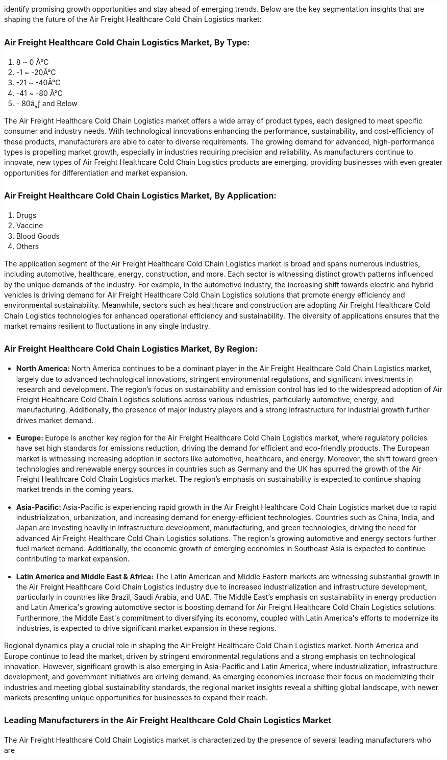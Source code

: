 identify promising growth opportunities and stay ahead of emerging trends. Below are the key segmentation insights that are shaping the future of the Air Freight Healthcare Cold Chain Logistics market:</p><h3><strong>Air Freight Healthcare Cold Chain Logistics Market, By Type:<br /></strong></h3><ol><li>8 ~ 0 Â°C<li> -1 ~ -20Â°C<li> -21 ~ -40Â°C<li> -41 ~ -80 Â°C<li> - 80â„ƒ and Below</li></ol><p>The Air Freight Healthcare Cold Chain Logistics market offers a wide array of product types, each designed to meet specific consumer and industry needs. With technological innovations enhancing the performance, sustainability, and cost-efficiency of these products, manufacturers are able to cater to diverse requirements. The growing demand for advanced, high-performance types is propelling market growth, especially in industries requiring precision and reliability. As manufacturers continue to innovate, new types of Air Freight Healthcare Cold Chain Logistics products are emerging, providing businesses with even greater opportunities for differentiation and market expansion.</p><h3>Air Freight Healthcare Cold Chain Logistics Market,&nbsp;By Application:</h3><ol><li>Drugs<li> Vaccine<li> Blood Goods<li> Others</li></ol><p>The application segment of the Air Freight Healthcare Cold Chain Logistics market is broad and spans numerous industries, including automotive, healthcare, energy, construction, and more. Each sector is witnessing distinct growth patterns influenced by the unique demands of the industry. For example, in the automotive industry, the increasing shift towards electric and hybrid vehicles is driving demand for Air Freight Healthcare Cold Chain Logistics solutions that promote energy efficiency and environmental sustainability. Meanwhile, sectors such as healthcare and construction are adopting Air Freight Healthcare Cold Chain Logistics technologies for enhanced operational efficiency and sustainability. The diversity of applications ensures that the market remains resilient to fluctuations in any single industry.</p><h3>Air Freight Healthcare Cold Chain Logistics Market, By Region:</h3><ul><li><p><strong>North America:&nbsp;</strong>North America continues to be a dominant player in the Air Freight Healthcare Cold Chain Logistics market, largely due to advanced technological innovations, stringent environmental regulations, and significant investments in research and development. The region&rsquo;s focus on sustainability and emission control has led to the widespread adoption of Air Freight Healthcare Cold Chain Logistics solutions across various industries, particularly automotive, energy, and manufacturing. Additionally, the presence of major industry players and a strong infrastructure for industrial growth further drives market demand.</p></li><li><p><strong><strong>Europe:&nbsp;</strong></strong>Europe is another key region for the Air Freight Healthcare Cold Chain Logistics market, where regulatory policies have set high standards for emissions reduction, driving the demand for efficient and eco-friendly products. The European market is witnessing increasing adoption in sectors like automotive, healthcare, and energy. Moreover, the shift toward green technologies and renewable energy sources in countries such as Germany and the UK has spurred the growth of the Air Freight Healthcare Cold Chain Logistics market. The region&rsquo;s emphasis on sustainability is expected to continue shaping market trends in the coming years.</p></li><li><p><strong><strong>Asia-Pacific:&nbsp;</strong></strong>Asia-Pacific is experiencing rapid growth in the Air Freight Healthcare Cold Chain Logistics market due to rapid industrialization, urbanization, and increasing demand for energy-efficient technologies. Countries such as China, India, and Japan are investing heavily in infrastructure development, manufacturing, and green technologies, driving the need for advanced Air Freight Healthcare Cold Chain Logistics solutions. The region's growing automotive and energy sectors further fuel market demand. Additionally, the economic growth of emerging economies in Southeast Asia is expected to continue contributing to market expansion.</p></li><li><p><strong><strong>Latin America and Middle East &amp; Africa:&nbsp;</strong></strong>The Latin American and Middle Eastern markets are witnessing substantial growth in the Air Freight Healthcare Cold Chain Logistics industry due to increased industrialization and infrastructure development, particularly in countries like Brazil, Saudi Arabia, and UAE. The Middle East&rsquo;s emphasis on sustainability in energy production and Latin America's growing automotive sector is boosting demand for Air Freight Healthcare Cold Chain Logistics solutions. Furthermore, the Middle East's commitment to diversifying its economy, coupled with Latin America's efforts to modernize its industries, is expected to drive significant market expansion in these regions.</p></li></ul><p>Regional dynamics play a crucial role in shaping the Air Freight Healthcare Cold Chain Logistics market. North America and Europe continue to lead the market, driven by stringent environmental regulations and a strong emphasis on technological innovation. However, significant growth is also emerging in Asia-Pacific and Latin America, where industrialization, infrastructure development, and government initiatives are driving demand. As emerging economies increase their focus on modernizing their industries and meeting global sustainability standards, the regional market insights reveal a shifting global landscape, with newer markets presenting unique opportunities for businesses to expand their reach.</p><h3><strong>Leading Manufacturers in the Air Freight Healthcare Cold Chain Logistics Market</strong></h3><p>The Air Freight Healthcare Cold Chain Logistics market is characterized by the presence of several leading manufacturers who are